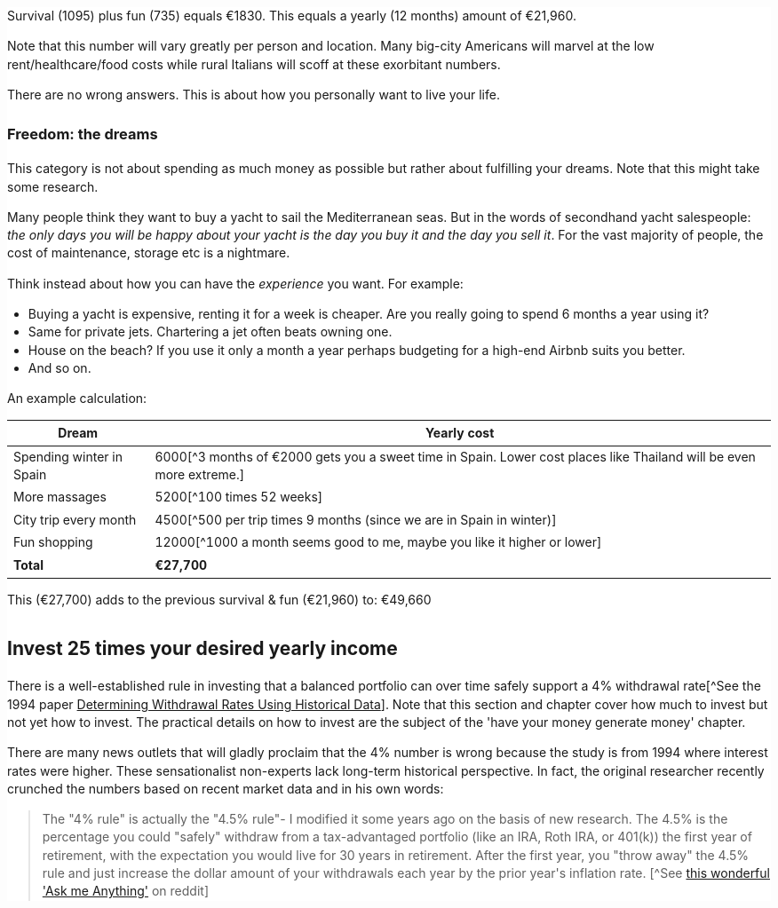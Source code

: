 
Survival (1095) plus fun (735) equals €1830. This equals a yearly (12 months) amount of €21,960.

Note that this number will vary greatly per person and location. Many big-city Americans will marvel at the low rent/healthcare/food costs while rural Italians will scoff at these exorbitant numbers.

There are no wrong answers. This is about how you personally want to live your life.

### Freedom: the dreams

This category is not about spending as much money as possible but rather about fulfilling your dreams. Note that this might take some research.

Many people think they want to buy a yacht to sail the Mediterranean seas. But in the words of secondhand yacht salespeople: *the only days you will be happy about your yacht is the day you buy it and the day you sell it*. For the vast majority of people, the cost of maintenance, storage etc is a nightmare.

Think instead about how you can have the *experience* you want. For example:

- Buying a yacht is expensive, renting it for a week is cheaper. Are you really going to spend 6 months a year using it?
- Same for private jets. Chartering a jet often beats owning one.
- House on the beach? If you use it only a month a year perhaps budgeting for a high-end Airbnb suits you better.
- And so on.

An example calculation:

| Dream | Yearly cost |
| ----- | ----------- |
| Spending winter in Spain | 6000[^3 months of €2000 gets you a sweet time in Spain. Lower cost places like Thailand will be even more extreme.] |
| More massages | 5200[^100 times 52 weeks] |
| City trip every month | 4500[^500 per trip times 9 months (since we are in Spain in winter)] |
| Fun shopping | 12000[^1000 a month seems good to me, maybe you like it higher or lower] |
| **Total** | **€27,700** |

This (€27,700) adds to the previous survival & fun (€21,960) to: €49,660

## Invest 25 times your desired yearly income

There is a well-established rule in investing that a balanced portfolio can over time safely support a 4% withdrawal rate[^See the 1994 paper [Determining Withdrawal Rates Using Historical Data](http://www.retailinvestor.org/pdf/Bengen1.pdf)]. Note that this section and chapter cover how much to invest but not yet how to invest. The practical details on how to invest are the subject of the 'have your money generate money' chapter.

There are many news outlets that will gladly proclaim that the 4% number is wrong because the study is from 1994 where interest rates were higher. These sensationalist non-experts lack long-term historical perspective. In fact, the original researcher recently crunched the numbers based on recent market data and in his own words:

> The "4% rule" is actually the "4.5% rule"- I modified it some years ago on the basis of new research. The 4.5% is the percentage you could "safely" withdraw from a tax-advantaged portfolio (like an IRA, Roth IRA, or 401(k)) the first year of retirement, with the expectation you would live for 30 years in retirement. After the first year, you "throw away" the 4.5% rule and just increase the dollar amount of your withdrawals each year by the prior year's inflation rate. [^See [this wonderful 'Ask me Anything'](https://www.reddit.com/r/financialindependence/comments/6vazih/im_bill_bengen_and_i_first_proposed_the_4_safe/) on reddit]
